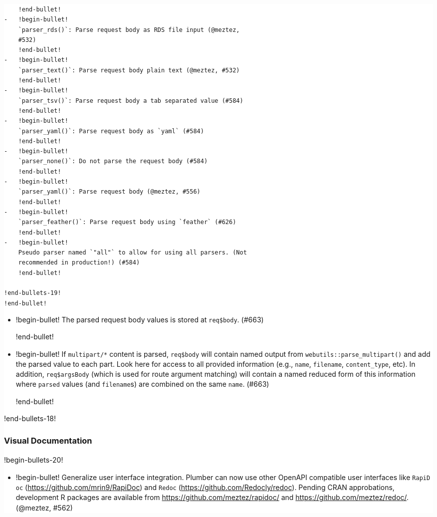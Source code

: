         !end-bullet!
    -   !begin-bullet!
        `parser_rds()`: Parse request body as RDS file input (@meztez,
        #532)
        !end-bullet!
    -   !begin-bullet!
        `parser_text()`: Parse request body plain text (@meztez, #532)
        !end-bullet!
    -   !begin-bullet!
        `parser_tsv()`: Parse request body a tab separated value (#584)
        !end-bullet!
    -   !begin-bullet!
        `parser_yaml()`: Parse request body as `yaml` (#584)
        !end-bullet!
    -   !begin-bullet!
        `parser_none()`: Do not parse the request body (#584)
        !end-bullet!
    -   !begin-bullet!
        `parser_yaml()`: Parse request body (@meztez, #556)
        !end-bullet!
    -   !begin-bullet!
        `parser_feather()`: Parse request body using `feather` (#626)
        !end-bullet!
    -   !begin-bullet!
        Pseudo parser named `"all"` to allow for using all parsers. (Not
        recommended in production!) (#584)
        !end-bullet!

    !end-bullets-19!
    !end-bullet!
-   !begin-bullet!
    The parsed request body values is stored at `req$body`. (#663)

    !end-bullet!
-   !begin-bullet!
    If `multipart/*` content is parsed, `req$body` will contain named
    output from `webutils::parse_multipart()` and add the parsed value
    to each part. Look here for access to all provided information
    (e.g., `name`, `filename`, `content_type`, etc). In addition,
    `req$argsBody` (which is used for route argument matching) will
    contain a named reduced form of this information where `parsed`
    values (and `filename`s) are combined on the same `name`. (#663)

    !end-bullet!

!end-bullets-18!

### Visual Documentation

!begin-bullets-20!

-   !begin-bullet!
    Generalize user interface integration. Plumber can now use other
    OpenAPI compatible user interfaces like `RapiDoc`
    (https://github.com/mrin9/RapiDoc) and `Redoc`
    (https://github.com/Redocly/redoc). Pending CRAN approbations,
    development R packages are available from
    https://github.com/meztez/rapidoc/ and
    https://github.com/meztez/redoc/. (@meztez, #562)
